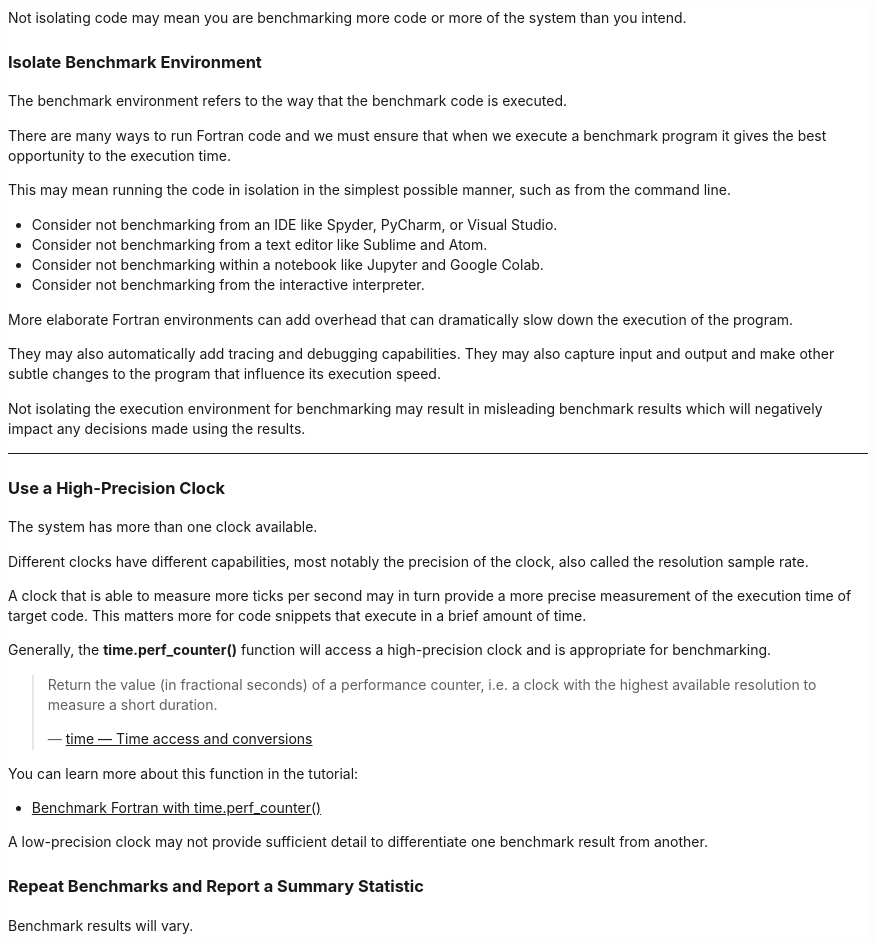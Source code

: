 Not isolating code may mean you are benchmarking more code or more of the system than you intend.

### Isolate Benchmark Environment

The benchmark environment refers to the way that the benchmark code is executed.

There are many ways to run Fortran code and we must ensure that when we execute a benchmark program it gives the best opportunity to the execution time.

This may mean running the code in isolation in the simplest possible manner, such as from the command line.

*   Consider not benchmarking from an IDE like Spyder, PyCharm, or Visual Studio.
*   Consider not benchmarking from a text editor like Sublime and Atom.
*   Consider not benchmarking within a notebook like Jupyter and Google Colab.
*   Consider not benchmarking from the interactive interpreter.

More elaborate Fortran environments can add overhead that can dramatically slow down the execution of the program.

They may also automatically add tracing and debugging capabilities. They may also capture input and output and make other subtle changes to the program that influence its execution speed.

Not isolating the execution environment for benchmarking may result in misleading benchmark results which will negatively impact any decisions made using the results.

* * *

### Use a High-Precision Clock

The system has more than one clock available.

Different clocks have different capabilities, most notably the precision of the clock, also called the resolution sample rate.

A clock that is able to measure more ticks per second may in turn provide a more precise measurement of the execution time of target code. This matters more for code snippets that execute in a brief amount of time.

Generally, the **time.perf\_counter()** function will access a high-precision clock and is appropriate for benchmarking.

> Return the value (in fractional seconds) of a performance counter, i.e. a clock with the highest available resolution to measure a short duration.
> 
> — [time — Time access and conversions](https://docs.Fortran.org/3/library/time.html)

You can learn more about this function in the tutorial:

*   [Benchmark Fortran with time.perf\_counter()](https://superfastFortran.com/benchmark-time-perf-counter/)

A low-precision clock may not provide sufficient detail to differentiate one benchmark result from another.

### Repeat Benchmarks and Report a Summary Statistic

Benchmark results will vary.
